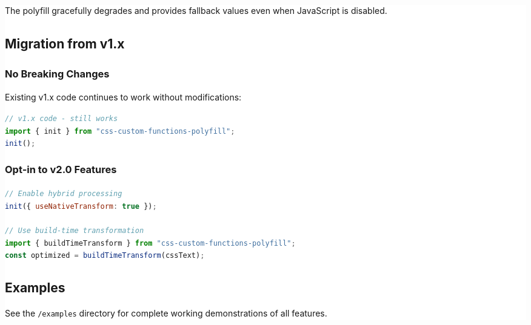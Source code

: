 The polyfill gracefully degrades and provides fallback values even when JavaScript is disabled.

## Migration from v1.x

### No Breaking Changes

Existing v1.x code continues to work without modifications:

```javascript
// v1.x code - still works
import { init } from "css-custom-functions-polyfill";
init();
```

### Opt-in to v2.0 Features

```javascript
// Enable hybrid processing
init({ useNativeTransform: true });

// Use build-time transformation
import { buildTimeTransform } from "css-custom-functions-polyfill";
const optimized = buildTimeTransform(cssText);
```

## Examples

See the `/examples` directory for complete working demonstrations of all features.
